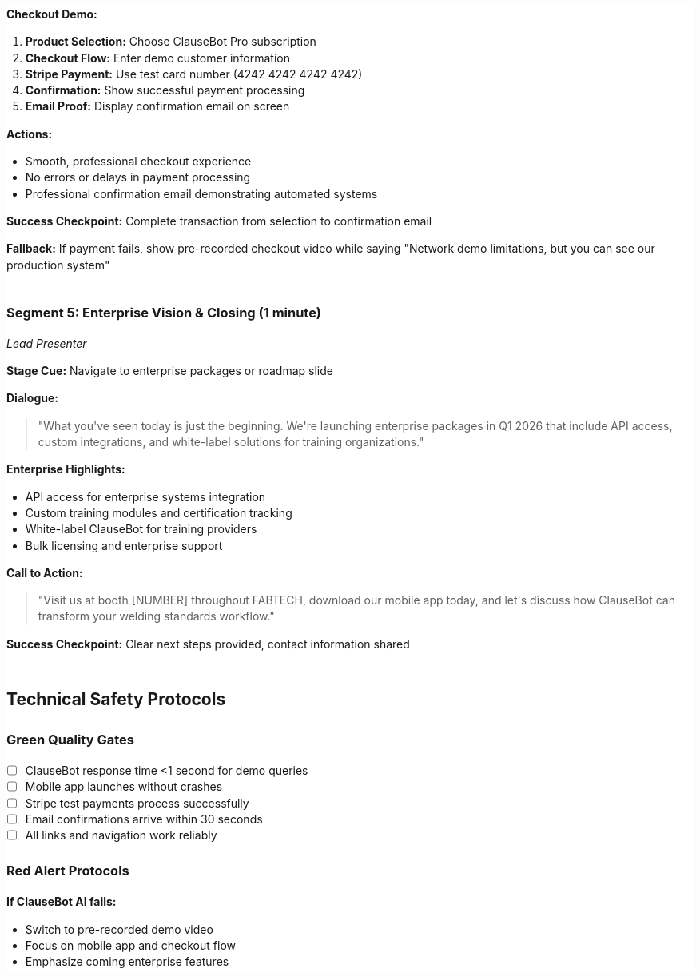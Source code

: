 **Checkout Demo:**
1. **Product Selection:** Choose ClauseBot Pro subscription
2. **Checkout Flow:** Enter demo customer information
3. **Stripe Payment:** Use test card number (4242 4242 4242 4242)
4. **Confirmation:** Show successful payment processing
5. **Email Proof:** Display confirmation email on screen

**Actions:**
- Smooth, professional checkout experience
- No errors or delays in payment processing
- Professional confirmation email demonstrating automated systems

**Success Checkpoint:** Complete transaction from selection to confirmation email

**Fallback:** If payment fails, show pre-recorded checkout video while saying "Network demo limitations, but you can see our production system"

---

### **Segment 5: Enterprise Vision & Closing (1 minute)**
*Lead Presenter*

**Stage Cue:** Navigate to enterprise packages or roadmap slide

**Dialogue:**
> "What you've seen today is just the beginning. We're launching enterprise packages in Q1 2026 that include API access, custom integrations, and white-label solutions for training organizations."

**Enterprise Highlights:**
- API access for enterprise systems integration
- Custom training modules and certification tracking
- White-label ClauseBot for training providers
- Bulk licensing and enterprise support

**Call to Action:**
> "Visit us at booth [NUMBER] throughout FABTECH, download our mobile app today, and let's discuss how ClauseBot can transform your welding standards workflow."

**Success Checkpoint:** Clear next steps provided, contact information shared

---

## Technical Safety Protocols

### Green Quality Gates
- [ ] ClauseBot response time <1 second for demo queries
- [ ] Mobile app launches without crashes
- [ ] Stripe test payments process successfully
- [ ] Email confirmations arrive within 30 seconds
- [ ] All links and navigation work reliably

### Red Alert Protocols
**If ClauseBot AI fails:**
- Switch to pre-recorded demo video
- Focus on mobile app and checkout flow
- Emphasize coming enterprise features
